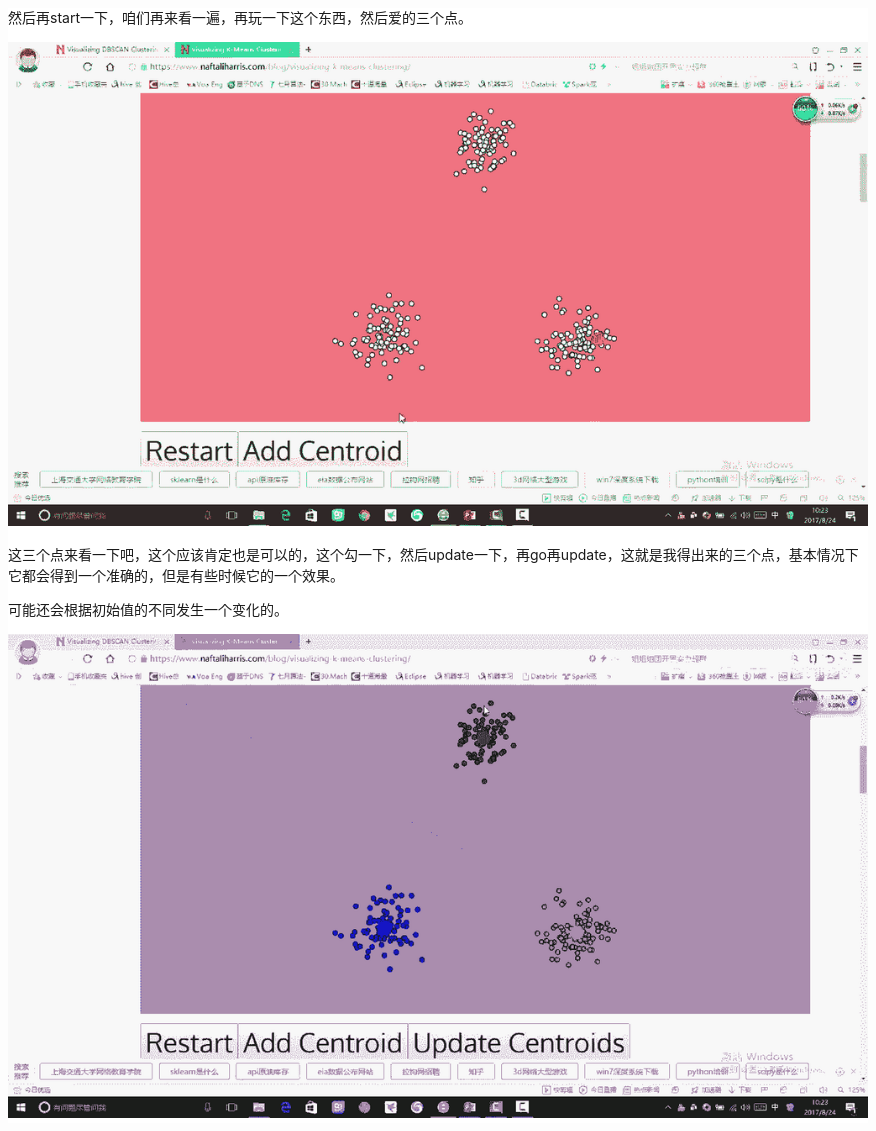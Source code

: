 然后再start一下，咱们再来看一遍，再玩一下这个东西，然后爱的三个点。

![](img/905f9cd79c5774b5d670c033b6fc5e09_23.png)

这三个点来看一下吧，这个应该肯定也是可以的，这个勾一下，然后update一下，再go再update，这就是我得出来的三个点，基本情况下它都会得到一个准确的，但是有些时候它的一个效果。

可能还会根据初始值的不同发生一个变化的。

![](img/905f9cd79c5774b5d670c033b6fc5e09_25.png)
